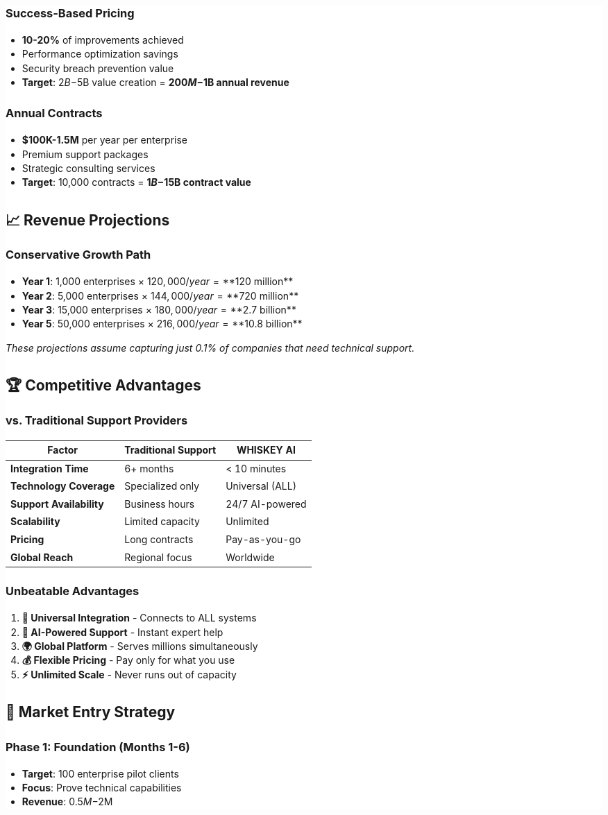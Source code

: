 ### Success-Based Pricing
- **10-20%** of improvements achieved
- Performance optimization savings
- Security breach prevention value
- **Target**: $2B-$5B value creation = **$200M-$1B annual revenue**

### Annual Contracts
- **$100K-1.5M** per year per enterprise
- Premium support packages
- Strategic consulting services
- **Target**: 10,000 contracts = **$1B-$15B contract value**

## 📈 Revenue Projections

### Conservative Growth Path
- **Year 1**: 1,000 enterprises × $120,000/year = **$120 million**
- **Year 2**: 5,000 enterprises × $144,000/year = **$720 million**
- **Year 3**: 15,000 enterprises × $180,000/year = **$2.7 billion**
- **Year 5**: 50,000 enterprises × $216,000/year = **$10.8 billion**

*These projections assume capturing just 0.1% of companies that need technical support.*

## 🏆 Competitive Advantages

### vs. Traditional Support Providers
| Factor | Traditional Support | WHISKEY AI |
|--------|-------------------|------------|
| **Integration Time** | 6+ months | < 10 minutes |
| **Technology Coverage** | Specialized only | Universal (ALL) |
| **Support Availability** | Business hours | 24/7 AI-powered |
| **Scalability** | Limited capacity | Unlimited |
| **Pricing** | Long contracts | Pay-as-you-go |
| **Global Reach** | Regional focus | Worldwide |

### Unbeatable Advantages
1. **🔌 Universal Integration** - Connects to ALL systems
2. **🤖 AI-Powered Support** - Instant expert help
3. **🌍 Global Platform** - Serves millions simultaneously
4. **💰 Flexible Pricing** - Pay only for what you use
5. **⚡ Unlimited Scale** - Never runs out of capacity

## 🎯 Market Entry Strategy

### Phase 1: Foundation (Months 1-6)
- **Target**: 100 enterprise pilot clients
- **Focus**: Prove technical capabilities
- **Revenue**: $0.5M-$2M
